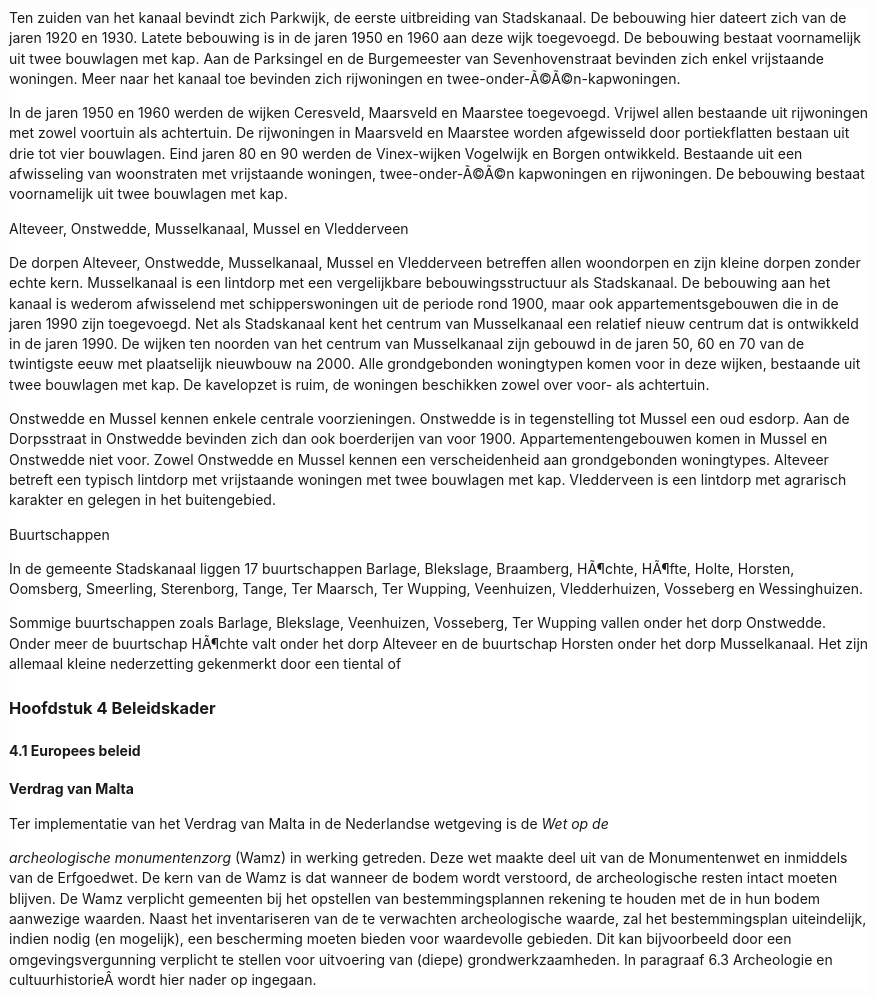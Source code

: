 Ten zuiden van het kanaal bevindt zich Parkwijk, de eerste uitbreiding van Stadskanaal. De bebouwing hier dateert zich van de jaren 1920 en 1930\. Latete bebouwing is in de jaren 1950 en 1960 aan deze wijk toegevoegd. De bebouwing bestaat voornamelijk uit twee bouwlagen met kap. Aan de Parksingel en de Burgemeester van Sevenhovenstraat bevinden zich enkel vrijstaande woningen. Meer naar het kanaal toe bevinden zich rijwoningen en twee\-onder\-Ã©Ã©n\-kapwoningen.

In de jaren 1950 en 1960 werden de wijken Ceresveld, Maarsveld en Maarstee toegevoegd. Vrijwel allen bestaande uit rijwoningen met zowel voortuin als achtertuin. De rijwoningen in Maarsveld en Maarstee worden afgewisseld door portiekflatten bestaan uit drie tot vier bouwlagen. Eind jaren 80 en 90 werden de Vinex\-wijken Vogelwijk en Borgen ontwikkeld. Bestaande uit een afwisseling van woonstraten met vrijstaande woningen, twee\-onder\-Ã©Ã©n kapwoningen en rijwoningen. De bebouwing bestaat voornamelijk uit twee bouwlagen met kap.

Alteveer, Onstwedde, Musselkanaal, Mussel en Vledderveen

De dorpen Alteveer, Onstwedde, Musselkanaal, Mussel en Vledderveen betreffen allen woondorpen en zijn kleine dorpen zonder echte kern. Musselkanaal is een lintdorp met een vergelijkbare bebouwingsstructuur als Stadskanaal. De bebouwing aan het kanaal is wederom afwisselend met schipperswoningen uit de periode rond 1900, maar ook appartementsgebouwen die in de jaren 1990 zijn toegevoegd. Net als Stadskanaal kent het centrum van Musselkanaal een relatief nieuw centrum dat is ontwikkeld in de jaren 1990\. De wijken ten noorden van het centrum van Musselkanaal zijn gebouwd in de jaren 50, 60 en 70 van de twintigste eeuw met plaatselijk nieuwbouw na 2000\. Alle grondgebonden woningtypen komen voor in deze wijken, bestaande uit twee bouwlagen met kap. De kavelopzet is ruim, de woningen beschikken zowel over voor\- als achtertuin.

Onstwedde en Mussel kennen enkele centrale voorzieningen. Onstwedde is in tegenstelling tot Mussel een oud esdorp. Aan de Dorpsstraat in Onstwedde bevinden zich dan ook boerderijen van voor 1900\. Appartementengebouwen komen in Mussel en Onstwedde niet voor. Zowel Onstwedde en Mussel kennen een verscheidenheid aan grondgebonden woningtypes. Alteveer betreft een typisch lintdorp met vrijstaande woningen met twee bouwlagen met kap. Vledderveen is een lintdorp met agrarisch karakter en gelegen in het buitengebied.

Buurtschappen

In de gemeente Stadskanaal liggen 17 buurtschappen Barlage, Blekslage, Braamberg, HÃ¶chte, HÃ¶fte, Holte, Horsten, Oomsberg, Smeerling, Sterenborg, Tange, Ter Maarsch, Ter Wupping, Veenhuizen, Vledderhuizen, Vosseberg en Wessinghuizen.

Sommige buurtschappen zoals Barlage, Blekslage, Veenhuizen, Vosseberg, Ter Wupping vallen onder het dorp Onstwedde. Onder meer de buurtschap HÃ¶chte valt onder het dorp Alteveer en de buurtschap Horsten onder het dorp Musselkanaal. Het zijn allemaal kleine nederzetting gekenmerkt door een tiental of

### Hoofdstuk 4 Beleidskader

#### 4\.1 Europees beleid

**Verdrag van Malta**

Ter implementatie van het Verdrag van Malta in de Nederlandse wetgeving is de *Wet op de*

*archeologische monumentenzorg* (Wamz) in werking getreden. Deze wet maakte deel uit van de Monumentenwet en inmiddels van de Erfgoedwet. De kern van de Wamz is dat wanneer de bodem wordt verstoord, de archeologische resten intact moeten blijven. De Wamz verplicht gemeenten bij het opstellen van bestemmingsplannen rekening te houden met de in hun bodem aanwezige waarden. Naast het inventariseren van de te verwachten archeologische waarde, zal het bestemmingsplan uiteindelijk, indien nodig (en mogelijk), een bescherming moeten bieden voor waardevolle gebieden. Dit kan bijvoorbeeld door een omgevingsvergunning verplicht te stellen voor uitvoering van (diepe) grondwerkzaamheden. In paragraaf 6\.3 Archeologie en cultuurhistorieÂ wordt hier nader op ingegaan.
